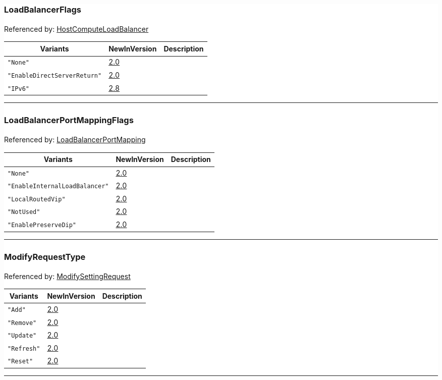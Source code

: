 
<a name = "LoadBalancerFlags"></a>
### LoadBalancerFlags
Referenced by: [HostComputeLoadBalancer](#HostComputeLoadBalancer)



|Variants|NewInVersion|Description|
|---|---|---|
|`"None"`<br>|[2.0](#Schema-Version-Map)||
|`"EnableDirectServerReturn"`<br>|[2.0](#Schema-Version-Map)||
|`"IPv6"`<br>|[2.8](#Schema-Version-Map)||

---

<a name = "LoadBalancerPortMappingFlags"></a>
### LoadBalancerPortMappingFlags
Referenced by: [LoadBalancerPortMapping](#LoadBalancerPortMapping)



|Variants|NewInVersion|Description|
|---|---|---|
|`"None"`<br>|[2.0](#Schema-Version-Map)||
|`"EnableInternalLoadBalancer"`<br>|[2.0](#Schema-Version-Map)||
|`"LocalRoutedVip"`<br>|[2.0](#Schema-Version-Map)||
|`"NotUsed"`<br>|[2.0](#Schema-Version-Map)||
|`"EnablePreserveDip"`<br>|[2.0](#Schema-Version-Map)||

---

<a name = "ModifyRequestType"></a>
### ModifyRequestType
Referenced by: [ModifySettingRequest](#ModifySettingRequest)



|Variants|NewInVersion|Description|
|---|---|---|
|`"Add"`<br>|[2.0](#Schema-Version-Map)||
|`"Remove"`<br>|[2.0](#Schema-Version-Map)||
|`"Update"`<br>|[2.0](#Schema-Version-Map)||
|`"Refresh"`<br>|[2.0](#Schema-Version-Map)||
|`"Reset"`<br>|[2.0](#Schema-Version-Map)||

---
